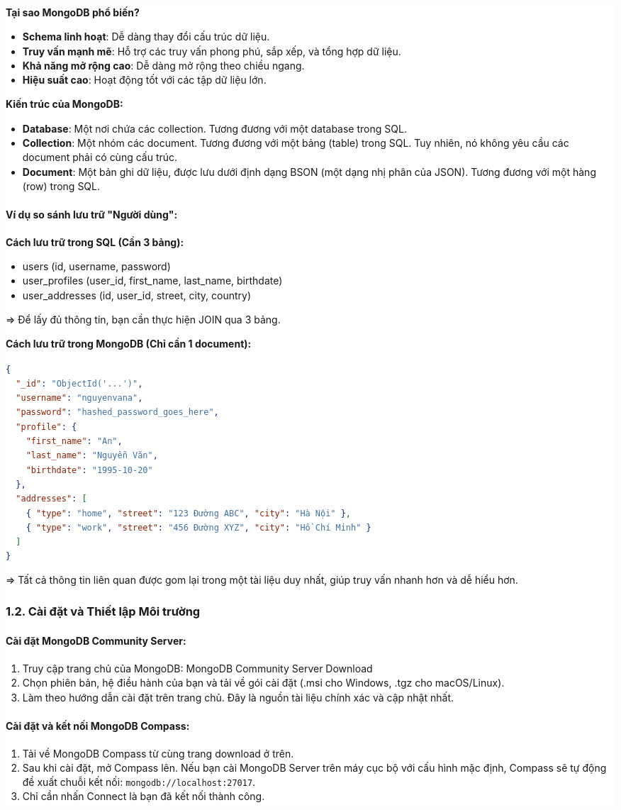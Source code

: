 **Tại sao MongoDB phổ biến?**
- **Schema linh hoạt**: Dễ dàng thay đổi cấu trúc dữ liệu.
- **Truy vấn mạnh mẽ**: Hỗ trợ các truy vấn phong phú, sắp xếp, và tổng hợp dữ liệu.
- **Khả năng mở rộng cao**: Dễ dàng mở rộng theo chiều ngang.
- **Hiệu suất cao**: Hoạt động tốt với các tập dữ liệu lớn.

**Kiến trúc của MongoDB:**
- **Database**: Một nơi chứa các collection. Tương đương với một database trong SQL.
- **Collection**: Một nhóm các document. Tương đương với một bảng (table) trong SQL. Tuy nhiên, nó không yêu cầu các document phải có cùng cấu trúc.
- **Document**: Một bản ghi dữ liệu, được lưu dưới định dạng BSON (một dạng nhị phân của JSON). Tương đương với một hàng (row) trong SQL.

#### Ví dụ so sánh lưu trữ "Người dùng":

**Cách lưu trữ trong SQL (Cần 3 bảng):**
- users (id, username, password)
- user_profiles (user_id, first_name, last_name, birthdate)
- user_addresses (id, user_id, street, city, country)

=> Để lấy đủ thông tin, bạn cần thực hiện JOIN qua 3 bảng.

**Cách lưu trữ trong MongoDB (Chỉ cần 1 document):**

```json
{
  "_id": "ObjectId('...')",
  "username": "nguyenvana",
  "password": "hashed_password_goes_here",
  "profile": {
    "first_name": "An",
    "last_name": "Nguyễn Văn",
    "birthdate": "1995-10-20"
  },
  "addresses": [
    { "type": "home", "street": "123 Đường ABC", "city": "Hà Nội" },
    { "type": "work", "street": "456 Đường XYZ", "city": "Hồ Chí Minh" }
  ]
}
```

=> Tất cả thông tin liên quan được gom lại trong một tài liệu duy nhất, giúp truy vấn nhanh hơn và dễ hiểu hơn.

### 1.2. Cài đặt và Thiết lập Môi trường

#### Cài đặt MongoDB Community Server:
1. Truy cập trang chủ của MongoDB: MongoDB Community Server Download
2. Chọn phiên bản, hệ điều hành của bạn và tải về gói cài đặt (.msi cho Windows, .tgz cho macOS/Linux).
3. Làm theo hướng dẫn cài đặt trên trang chủ. Đây là nguồn tài liệu chính xác và cập nhật nhất.

#### Cài đặt và kết nối MongoDB Compass:
1. Tải về MongoDB Compass từ cùng trang download ở trên.
2. Sau khi cài đặt, mở Compass lên. Nếu bạn cài MongoDB Server trên máy cục bộ với cấu hình mặc định, Compass sẽ tự động đề xuất chuỗi kết nối: `mongodb://localhost:27017`.
3. Chỉ cần nhấn Connect là bạn đã kết nối thành công.
